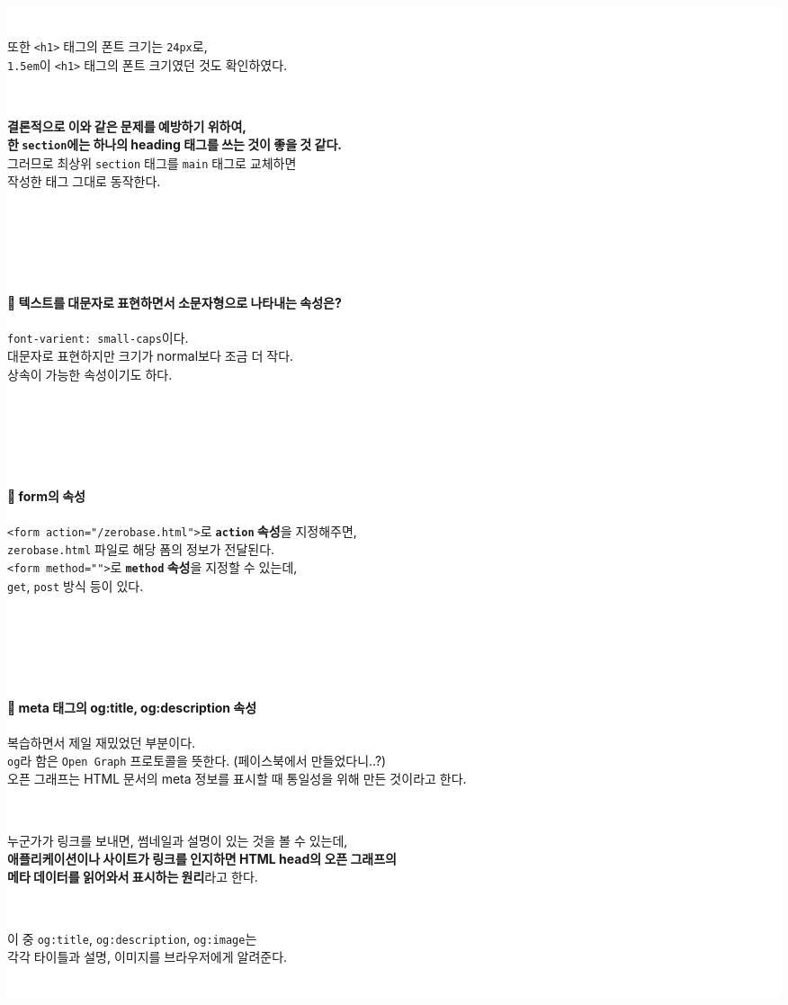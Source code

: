 <br/>

또한 `<h1>` 태그의 폰트 크기는 `24px`로,  
`1.5em`이 `<h1>` 태그의 폰트 크기였던 것도 확인하였다.

<br/>

**결론적으로 이와 같은 문제를 예방하기 위하여,**  
**한 `section`에는 하나의 heading 태그를 쓰는 것이 좋을 것 같다.**  
그러므로 최상위 `section` 태그를 `main` 태그로 교체하면  
작성한 태그 그대로 동작한다.

<br/>
<br/>
<br/>
<br/>

#### 🍍 텍스트를 대문자로 표현하면서 소문자형으로 나타내는 속성은?

`font-varient: small-caps`이다.  
대문자로 표현하지만 크기가 normal보다 조금 더 작다.  
상속이 가능한 속성이기도 하다.

<br/>
<br/>
<br/>
<br/>

#### 🥝 form의 속성

`<form action="/zerobase.html">`로 **`action` 속성**을 지정해주면,  
`zerobase.html` 파일로 해당 폼의 정보가 전달된다.  
`<form method="">`로 **`method` 속성**을 지정할 수 있는데,  
`get`, `post` 방식 등이 있다.

<br/>
<br/>
<br/>
<br/>

#### 🍅 meta 태그의 og:title, og:description 속성

복습하면서 제일 재밌었던 부분이다.  
`og`라 함은 `Open Graph` 프로토콜을 뜻한다. (페이스북에서 만들었다니..?)  
오픈 그래프는 HTML 문서의 meta 정보를 표시할 때 통일성을 위해 만든 것이라고 한다.

<br/>

누군가가 링크를 보내면, 썸네일과 설명이 있는 것을 볼 수 있는데,  
**애플리케이션이나 사이트가 링크를 인지하면 HTML head의 오픈 그래프의  
메타 데이터를 읽어와서 표시하는 원리**라고 한다.

<br/>

이 중 `og:title`, `og:description`, `og:image`는  
각각 타이틀과 설명, 이미지를 브라우저에게 알려준다.

<br/>
